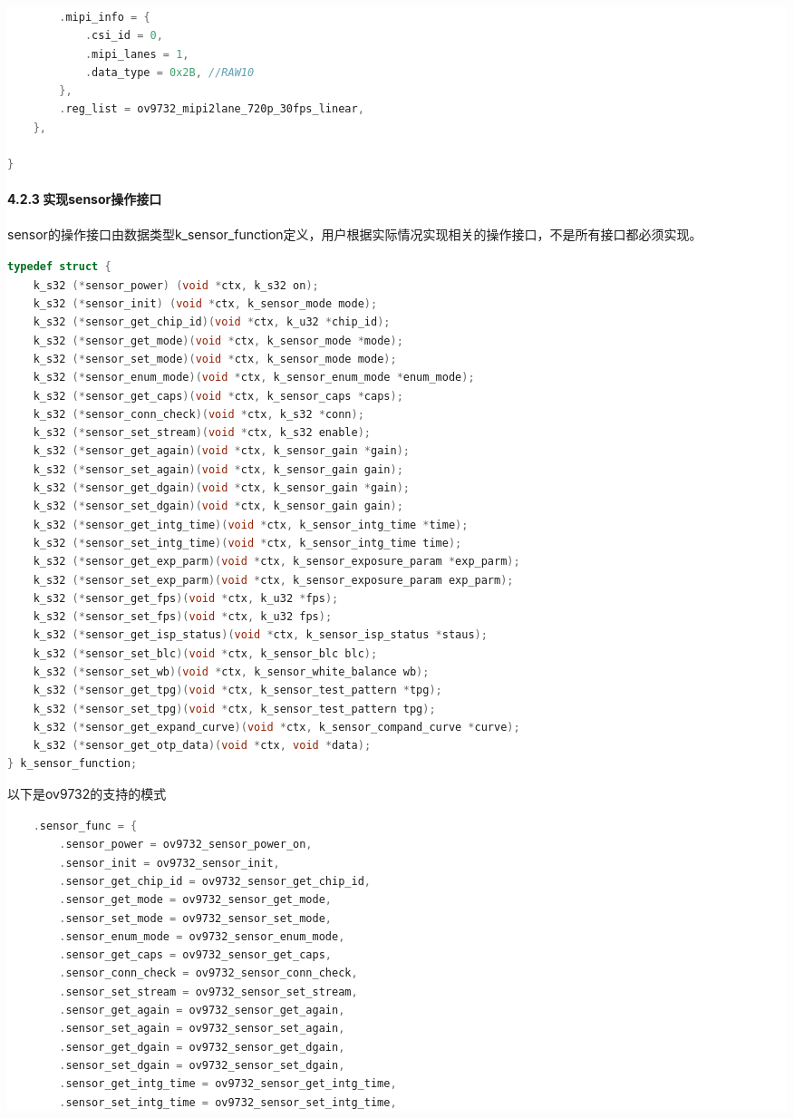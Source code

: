 ```c
        .mipi_info = {
            .csi_id = 0,
            .mipi_lanes = 1,
            .data_type = 0x2B, //RAW10
        },
        .reg_list = ov9732_mipi2lane_720p_30fps_linear,
    },

}
```

#### 4.2.3 实现sensor操作接口

sensor的操作接口由数据类型k_sensor_function定义，用户根据实际情况实现相关的操作接口，不是所有接口都必须实现。

```c
typedef struct {
    k_s32 (*sensor_power) (void *ctx, k_s32 on);
    k_s32 (*sensor_init) (void *ctx, k_sensor_mode mode);
    k_s32 (*sensor_get_chip_id)(void *ctx, k_u32 *chip_id);
    k_s32 (*sensor_get_mode)(void *ctx, k_sensor_mode *mode);
    k_s32 (*sensor_set_mode)(void *ctx, k_sensor_mode mode);
    k_s32 (*sensor_enum_mode)(void *ctx, k_sensor_enum_mode *enum_mode);
    k_s32 (*sensor_get_caps)(void *ctx, k_sensor_caps *caps);
    k_s32 (*sensor_conn_check)(void *ctx, k_s32 *conn);
    k_s32 (*sensor_set_stream)(void *ctx, k_s32 enable);
    k_s32 (*sensor_get_again)(void *ctx, k_sensor_gain *gain);
    k_s32 (*sensor_set_again)(void *ctx, k_sensor_gain gain);
    k_s32 (*sensor_get_dgain)(void *ctx, k_sensor_gain *gain);
    k_s32 (*sensor_set_dgain)(void *ctx, k_sensor_gain gain);
    k_s32 (*sensor_get_intg_time)(void *ctx, k_sensor_intg_time *time);
    k_s32 (*sensor_set_intg_time)(void *ctx, k_sensor_intg_time time);
    k_s32 (*sensor_get_exp_parm)(void *ctx, k_sensor_exposure_param *exp_parm);
    k_s32 (*sensor_set_exp_parm)(void *ctx, k_sensor_exposure_param exp_parm);
    k_s32 (*sensor_get_fps)(void *ctx, k_u32 *fps);
    k_s32 (*sensor_set_fps)(void *ctx, k_u32 fps);
    k_s32 (*sensor_get_isp_status)(void *ctx, k_sensor_isp_status *staus);
    k_s32 (*sensor_set_blc)(void *ctx, k_sensor_blc blc);
    k_s32 (*sensor_set_wb)(void *ctx, k_sensor_white_balance wb);
    k_s32 (*sensor_get_tpg)(void *ctx, k_sensor_test_pattern *tpg);
    k_s32 (*sensor_set_tpg)(void *ctx, k_sensor_test_pattern tpg);
    k_s32 (*sensor_get_expand_curve)(void *ctx, k_sensor_compand_curve *curve);
    k_s32 (*sensor_get_otp_data)(void *ctx, void *data);
} k_sensor_function;
```

以下是ov9732的支持的模式

```c
    .sensor_func = {
        .sensor_power = ov9732_sensor_power_on,
        .sensor_init = ov9732_sensor_init,
        .sensor_get_chip_id = ov9732_sensor_get_chip_id,
        .sensor_get_mode = ov9732_sensor_get_mode,
        .sensor_set_mode = ov9732_sensor_set_mode,
        .sensor_enum_mode = ov9732_sensor_enum_mode,
        .sensor_get_caps = ov9732_sensor_get_caps,
        .sensor_conn_check = ov9732_sensor_conn_check,
        .sensor_set_stream = ov9732_sensor_set_stream,
        .sensor_get_again = ov9732_sensor_get_again,
        .sensor_set_again = ov9732_sensor_set_again,
        .sensor_get_dgain = ov9732_sensor_get_dgain,
        .sensor_set_dgain = ov9732_sensor_set_dgain,
        .sensor_get_intg_time = ov9732_sensor_get_intg_time,
        .sensor_set_intg_time = ov9732_sensor_set_intg_time,
```